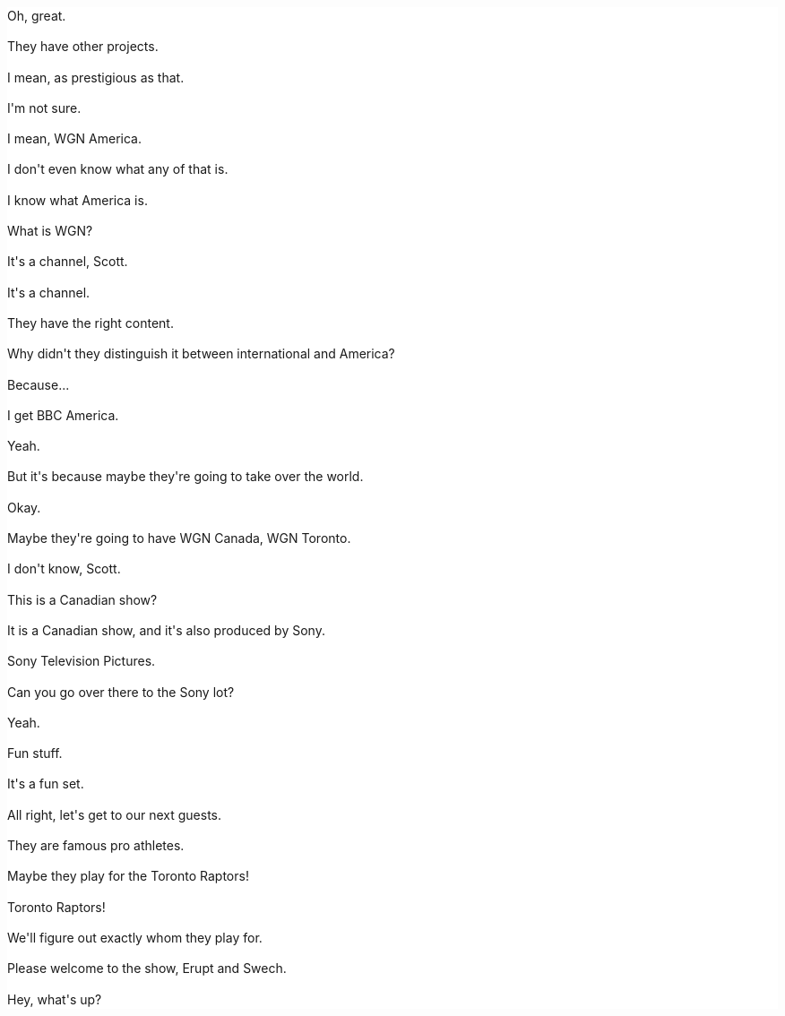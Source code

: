 Oh, great.

They have other projects.

I mean, as prestigious as that.

I'm not sure.

I mean, WGN America.

I don't even know what any of that is.

I know what America is.

What is WGN?

It's a channel, Scott.

It's a channel.

They have the right content.

Why didn't they distinguish it between international and America?

Because...

I get BBC America.

Yeah.

But it's because maybe they're going to take over the world.

Okay.

Maybe they're going to have WGN Canada, WGN Toronto.

I don't know, Scott.

This is a Canadian show?

It is a Canadian show, and it's also produced by Sony.

Sony Television Pictures.

Can you go over there to the Sony lot?

Yeah.

Fun stuff.

It's a fun set.

All right, let's get to our next guests.

They are famous pro athletes.

Maybe they play for the Toronto Raptors!

Toronto Raptors!

We'll figure out exactly whom they play for.

Please welcome to the show, Erupt and Swech.

Hey, what's up?
